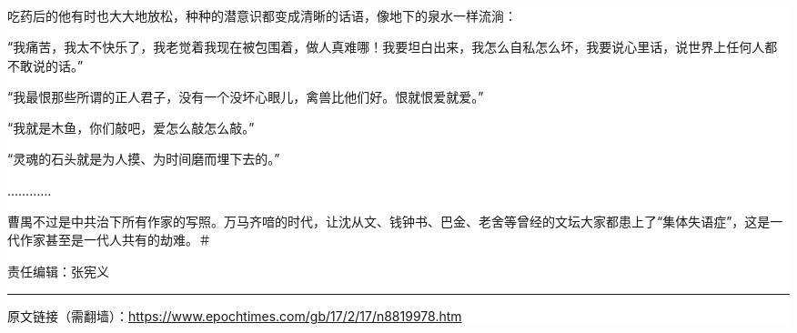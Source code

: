  </p>
 <p>
  吃药后的他有时也大大地放松，种种的潜意识都变成清晰的话语，像地下的泉水一样流淌：
 </p>
 <p>
  “我痛苦，我太不快乐了，我老觉着我现在被包围着，做人真难哪！我要坦白出来，我怎么自私怎么坏，我要说心里话，说世界上任何人都不敢说的话。”
 </p>
 <p>
  “我最恨那些所谓的正人君子，没有一个没坏心眼儿，禽兽比他们好。恨就恨爱就爱。”
 </p>
 <p>
  “我就是木鱼，你们敲吧，爱怎么敲怎么敲。”
 </p>
 <p>
  “灵魂的石头就是为人摸、为时间磨而埋下去的。”
 </p>
 <p>
  …………
 </p>
 <p>
  曹禺不过是中共治下所有作家的写照。万马齐喑的时代，让沈从文、钱钟书、巴金、老舍等曾经的文坛大家都患上了“集体失语症”，这是一代作家甚至是一代人共有的劫难。＃
 </p>
 <p>
  责任编辑：张宪义
 </p>
 
 <div id="below_article_ad">
 </div>
</div>


---

原文链接（需翻墙）：https://www.epochtimes.com/gb/17/2/17/n8819978.htm